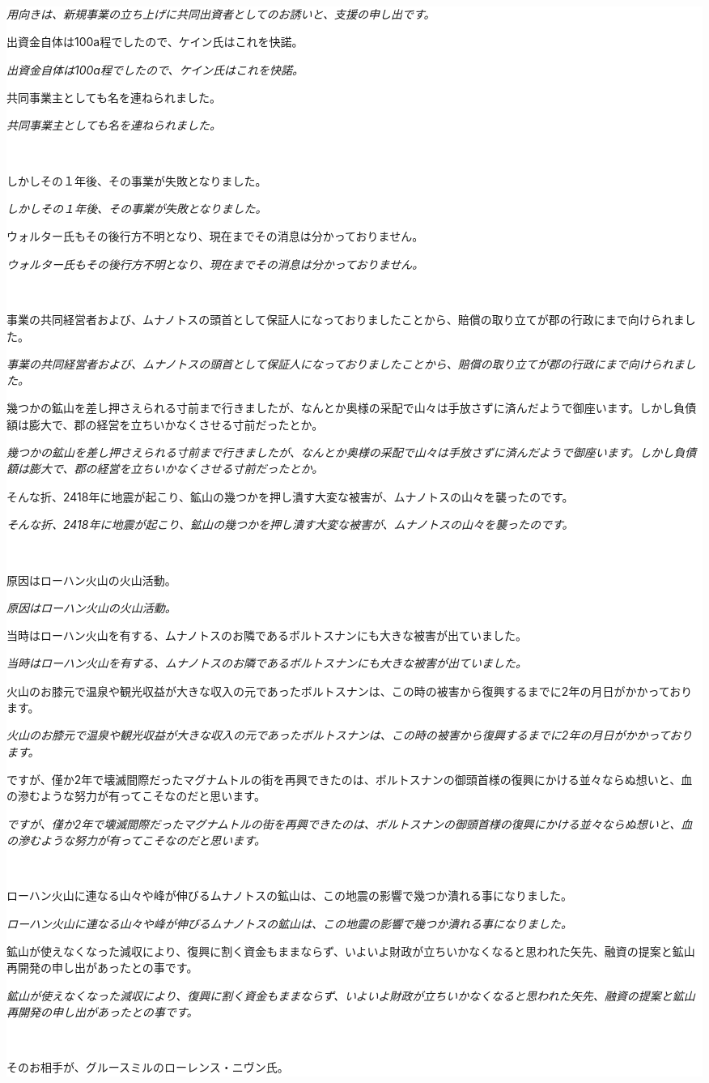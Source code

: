 *用向きは、新規事業の立ち上げに共同出資者としてのお誘いと、支援の申し出です。*

出資金自体は100a程でしたので、ケイン氏はこれを快諾。

*出資金自体は100a程でしたので、ケイン氏はこれを快諾。*

共同事業主としても名を連ねられました。

*共同事業主としても名を連ねられました。*

&nbsp;

しかしその１年後、その事業が失敗となりました。

*しかしその１年後、その事業が失敗となりました。*

ウォルター氏もその後行方不明となり、現在までその消息は分かっておりません。

*ウォルター氏もその後行方不明となり、現在までその消息は分かっておりません。*

&nbsp;

事業の共同経営者および、ムナノトスの頭首として保証人になっておりましたことから、賠償の取り立てが郡の行政にまで向けられました。

*事業の共同経営者および、ムナノトスの頭首として保証人になっておりましたことから、賠償の取り立てが郡の行政にまで向けられました。*

幾つかの鉱山を差し押さえられる寸前まで行きましたが、なんとか奥様の采配で山々は手放さずに済んだようで御座います。しかし負債額は膨大で、郡の経営を立ちいかなくさせる寸前だったとか。

*幾つかの鉱山を差し押さえられる寸前まで行きましたが、なんとか奥様の采配で山々は手放さずに済んだようで御座います。しかし負債額は膨大で、郡の経営を立ちいかなくさせる寸前だったとか。*

そんな折、2418年に地震が起こり、鉱山の幾つかを押し潰す大変な被害が、ムナノトスの山々を襲ったのです。

*そんな折、2418年に地震が起こり、鉱山の幾つかを押し潰す大変な被害が、ムナノトスの山々を襲ったのです。*

&nbsp;

原因はローハン火山の火山活動。

*原因はローハン火山の火山活動。*

当時はローハン火山を有する、ムナノトスのお隣であるボルトスナンにも大きな被害が出ていました。

*当時はローハン火山を有する、ムナノトスのお隣であるボルトスナンにも大きな被害が出ていました。*

火山のお膝元で温泉や観光収益が大きな収入の元であったボルトスナンは、この時の被害から復興するまでに2年の月日がかかっております。

*火山のお膝元で温泉や観光収益が大きな収入の元であったボルトスナンは、この時の被害から復興するまでに2年の月日がかかっております。*

ですが、僅か2年で壊滅間際だったマグナムトルの街を再興できたのは、ボルトスナンの御頭首様の復興にかける並々ならぬ想いと、血の滲むような努力が有ってこそなのだと思います。

*ですが、僅か2年で壊滅間際だったマグナムトルの街を再興できたのは、ボルトスナンの御頭首様の復興にかける並々ならぬ想いと、血の滲むような努力が有ってこそなのだと思います。*

&nbsp;

ローハン火山に連なる山々や峰が伸びるムナノトスの鉱山は、この地震の影響で幾つか潰れる事になりました。

*ローハン火山に連なる山々や峰が伸びるムナノトスの鉱山は、この地震の影響で幾つか潰れる事になりました。*

鉱山が使えなくなった減収により、復興に割く資金もままならず、いよいよ財政が立ちいかなくなると思われた矢先、融資の提案と鉱山再開発の申し出があったとの事です。

*鉱山が使えなくなった減収により、復興に割く資金もままならず、いよいよ財政が立ちいかなくなると思われた矢先、融資の提案と鉱山再開発の申し出があったとの事です。*

&nbsp;

そのお相手が、グルースミルのローレンス・ニヴン氏。
